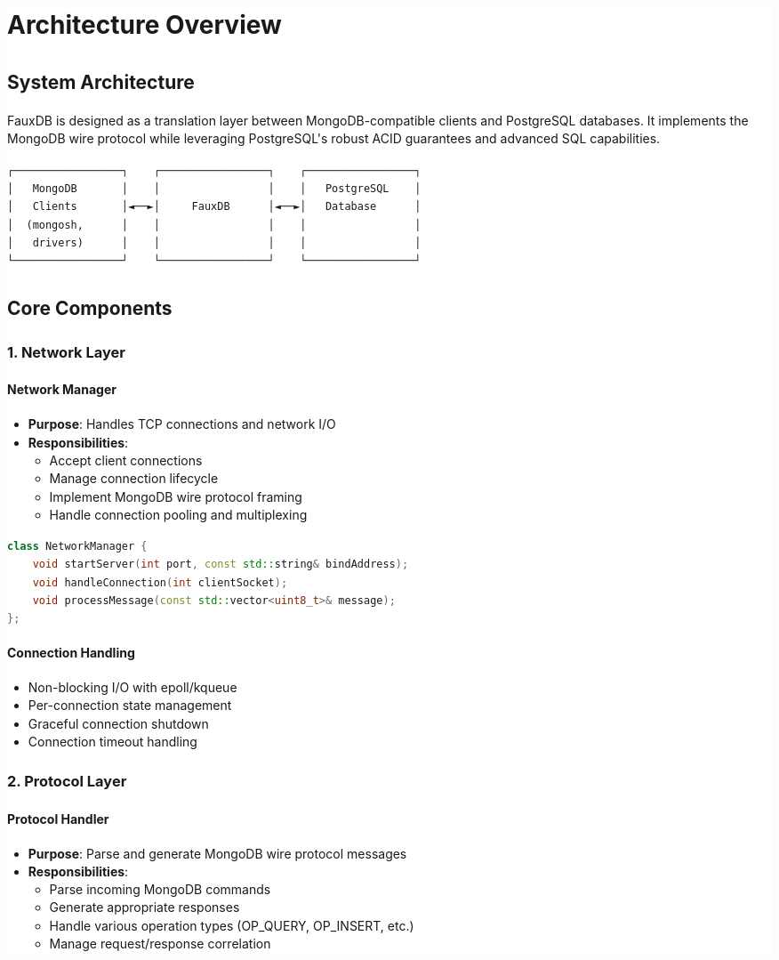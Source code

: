 # Architecture Overview

## System Architecture

FauxDB is designed as a translation layer between MongoDB-compatible clients and PostgreSQL databases. It implements the MongoDB wire protocol while leveraging PostgreSQL's robust ACID guarantees and advanced SQL capabilities.

```
┌─────────────────┐    ┌─────────────────┐    ┌─────────────────┐
│   MongoDB       │    │                 │    │   PostgreSQL    │
│   Clients       │◄──►│     FauxDB      │◄──►│   Database      │
│  (mongosh,      │    │                 │    │                 │
│   drivers)      │    │                 │    │                 │
└─────────────────┘    └─────────────────┘    └─────────────────┘
```

## Core Components

### 1. Network Layer

#### Network Manager
- **Purpose**: Handles TCP connections and network I/O
- **Responsibilities**:
  - Accept client connections
  - Manage connection lifecycle
  - Implement MongoDB wire protocol framing
  - Handle connection pooling and multiplexing

```cpp
class NetworkManager {
    void startServer(int port, const std::string& bindAddress);
    void handleConnection(int clientSocket);
    void processMessage(const std::vector<uint8_t>& message);
};
```

#### Connection Handling
- Non-blocking I/O with epoll/kqueue
- Per-connection state management
- Graceful connection shutdown
- Connection timeout handling

### 2. Protocol Layer

#### Protocol Handler
- **Purpose**: Parse and generate MongoDB wire protocol messages
- **Responsibilities**:
  - Parse incoming MongoDB commands
  - Generate appropriate responses
  - Handle various operation types (OP_QUERY, OP_INSERT, etc.)
  - Manage request/response correlation
